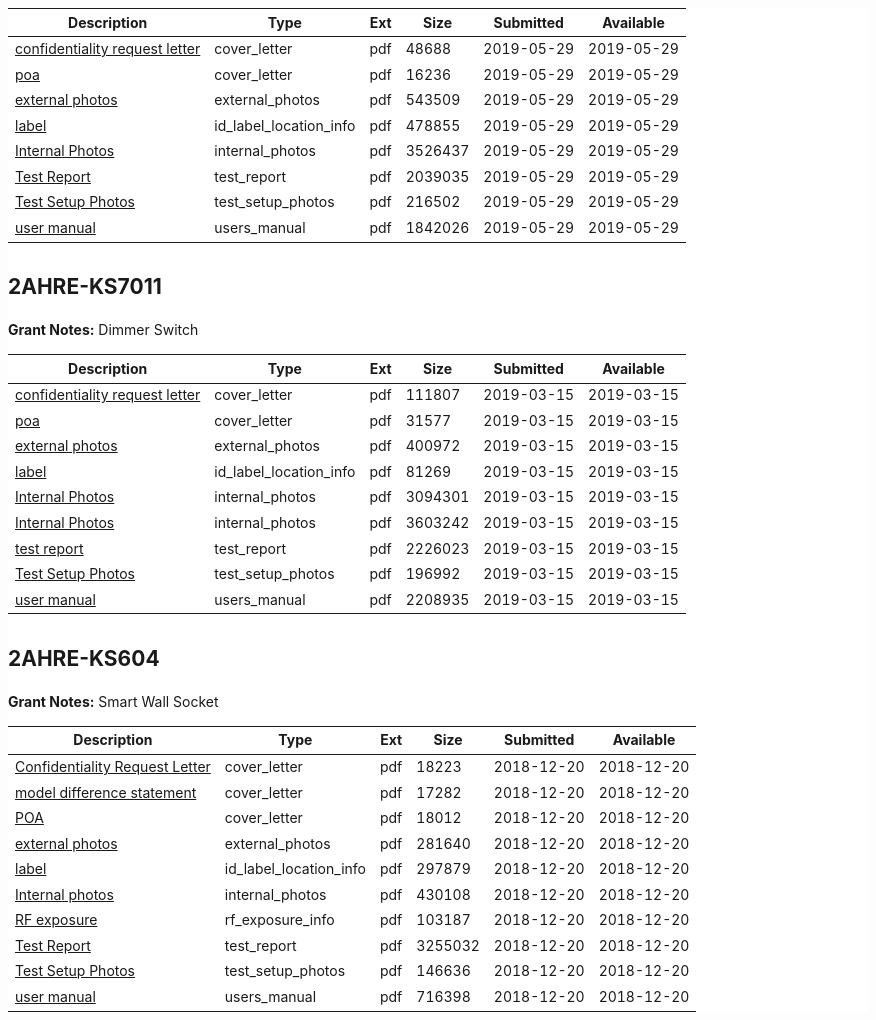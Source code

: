 | Description | Type | Ext | Size | Submitted | Available |
| ----------- | ---- | --- | ---- | --------- | --------- |
| [confidentiality request letter](2AHRE-KS-604S/ae446202c290ae594b035f59a8e0cc49/4297647.pdf) | cover_letter | pdf | 48688 | 2019-05-29 | 2019-05-29 |
| [poa](2AHRE-KS-604S/ae446202c290ae594b035f59a8e0cc49/4297648.pdf) | cover_letter | pdf | 16236 | 2019-05-29 | 2019-05-29 |
| [external photos](2AHRE-KS-604S/ae446202c290ae594b035f59a8e0cc49/4297646.pdf) | external_photos | pdf | 543509 | 2019-05-29 | 2019-05-29 |
| [label](2AHRE-KS-604S/ae446202c290ae594b035f59a8e0cc49/4297650.pdf) | id_label_location_info | pdf | 478855 | 2019-05-29 | 2019-05-29 |
| [Internal Photos](2AHRE-KS-604S/ae446202c290ae594b035f59a8e0cc49/4297649.pdf) | internal_photos | pdf | 3526437 | 2019-05-29 | 2019-05-29 |
| [Test Report](2AHRE-KS-604S/ae446202c290ae594b035f59a8e0cc49/4297651.pdf) | test_report | pdf | 2039035 | 2019-05-29 | 2019-05-29 |
| [Test Setup Photos](2AHRE-KS-604S/ae446202c290ae594b035f59a8e0cc49/4297652.pdf) | test_setup_photos | pdf | 216502 | 2019-05-29 | 2019-05-29 |
| [user manual](2AHRE-KS-604S/ae446202c290ae594b035f59a8e0cc49/4297653.pdf) | users_manual | pdf | 1842026 | 2019-05-29 | 2019-05-29 |
## 2AHRE-KS7011
**Grant Notes:** Dimmer Switch

| Description | Type | Ext | Size | Submitted | Available |
| ----------- | ---- | --- | ---- | --------- | --------- |
| [confidentiality request letter](2AHRE-KS7011/f6c31171bd1eea7b678a7f5d93ad4f04/4202176.pdf) | cover_letter | pdf | 111807 | 2019-03-15 | 2019-03-15 |
| [poa](2AHRE-KS7011/f6c31171bd1eea7b678a7f5d93ad4f04/4202177.pdf) | cover_letter | pdf | 31577 | 2019-03-15 | 2019-03-15 |
| [external photos](2AHRE-KS7011/f6c31171bd1eea7b678a7f5d93ad4f04/4202175.pdf) | external_photos | pdf | 400972 | 2019-03-15 | 2019-03-15 |
| [label](2AHRE-KS7011/f6c31171bd1eea7b678a7f5d93ad4f04/4202181.pdf) | id_label_location_info | pdf | 81269 | 2019-03-15 | 2019-03-15 |
| [Internal Photos](2AHRE-KS7011/f6c31171bd1eea7b678a7f5d93ad4f04/4202178.pdf) | internal_photos | pdf | 3094301 | 2019-03-15 | 2019-03-15 |
| [Internal Photos](2AHRE-KS7011/f6c31171bd1eea7b678a7f5d93ad4f04/4202179.pdf) | internal_photos | pdf | 3603242 | 2019-03-15 | 2019-03-15 |
| [test report](2AHRE-KS7011/f6c31171bd1eea7b678a7f5d93ad4f04/4202182.pdf) | test_report | pdf | 2226023 | 2019-03-15 | 2019-03-15 |
| [Test Setup Photos](2AHRE-KS7011/f6c31171bd1eea7b678a7f5d93ad4f04/4202180.pdf) | test_setup_photos | pdf | 196992 | 2019-03-15 | 2019-03-15 |
| [user manual](2AHRE-KS7011/f6c31171bd1eea7b678a7f5d93ad4f04/4202183.pdf) | users_manual | pdf | 2208935 | 2019-03-15 | 2019-03-15 |
## 2AHRE-KS604
**Grant Notes:** Smart Wall Socket

| Description | Type | Ext | Size | Submitted | Available |
| ----------- | ---- | --- | ---- | --------- | --------- |
| [Confidentiality Request Letter](2AHRE-KS604/715b615e25fcda6b1495c5d712520c96/4112429.pdf) | cover_letter | pdf | 18223 | 2018-12-20 | 2018-12-20 |
| [model difference statement](2AHRE-KS604/715b615e25fcda6b1495c5d712520c96/4112437.pdf) | cover_letter | pdf | 17282 | 2018-12-20 | 2018-12-20 |
| [POA](2AHRE-KS604/715b615e25fcda6b1495c5d712520c96/4112438.pdf) | cover_letter | pdf | 18012 | 2018-12-20 | 2018-12-20 |
| [external photos](2AHRE-KS604/715b615e25fcda6b1495c5d712520c96/4112430.pdf) | external_photos | pdf | 281640 | 2018-12-20 | 2018-12-20 |
| [label](2AHRE-KS604/715b615e25fcda6b1495c5d712520c96/4112436.pdf) | id_label_location_info | pdf | 297879 | 2018-12-20 | 2018-12-20 |
| [Internal photos](2AHRE-KS604/715b615e25fcda6b1495c5d712520c96/4112431.pdf) | internal_photos | pdf | 430108 | 2018-12-20 | 2018-12-20 |
| [RF exposure](2AHRE-KS604/715b615e25fcda6b1495c5d712520c96/4112433.pdf) | rf_exposure_info | pdf | 103187 | 2018-12-20 | 2018-12-20 |
| [Test Report](2AHRE-KS604/715b615e25fcda6b1495c5d712520c96/4112434.pdf) | test_report | pdf | 3255032 | 2018-12-20 | 2018-12-20 |
| [Test Setup Photos](2AHRE-KS604/715b615e25fcda6b1495c5d712520c96/4112435.pdf) | test_setup_photos | pdf | 146636 | 2018-12-20 | 2018-12-20 |
| [user manual](2AHRE-KS604/715b615e25fcda6b1495c5d712520c96/4112432.pdf) | users_manual | pdf | 716398 | 2018-12-20 | 2018-12-20 |
